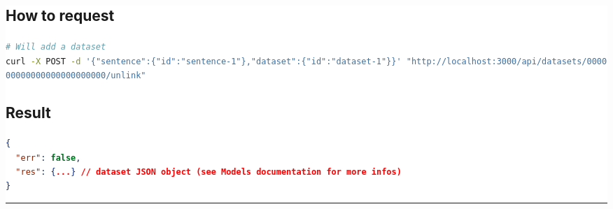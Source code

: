 ## How to request

```bash
# Will add a dataset
curl -X POST -d '{"sentence":{"id":"sentence-1"},"dataset":{"id":"dataset-1"}}' "http://localhost:3000/api/datasets/000000000000000000000000/unlink"
```

## Result

```json
{
  "err": false,
  "res": {...} // dataset JSON object (see Models documentation for more infos)
}
```

---